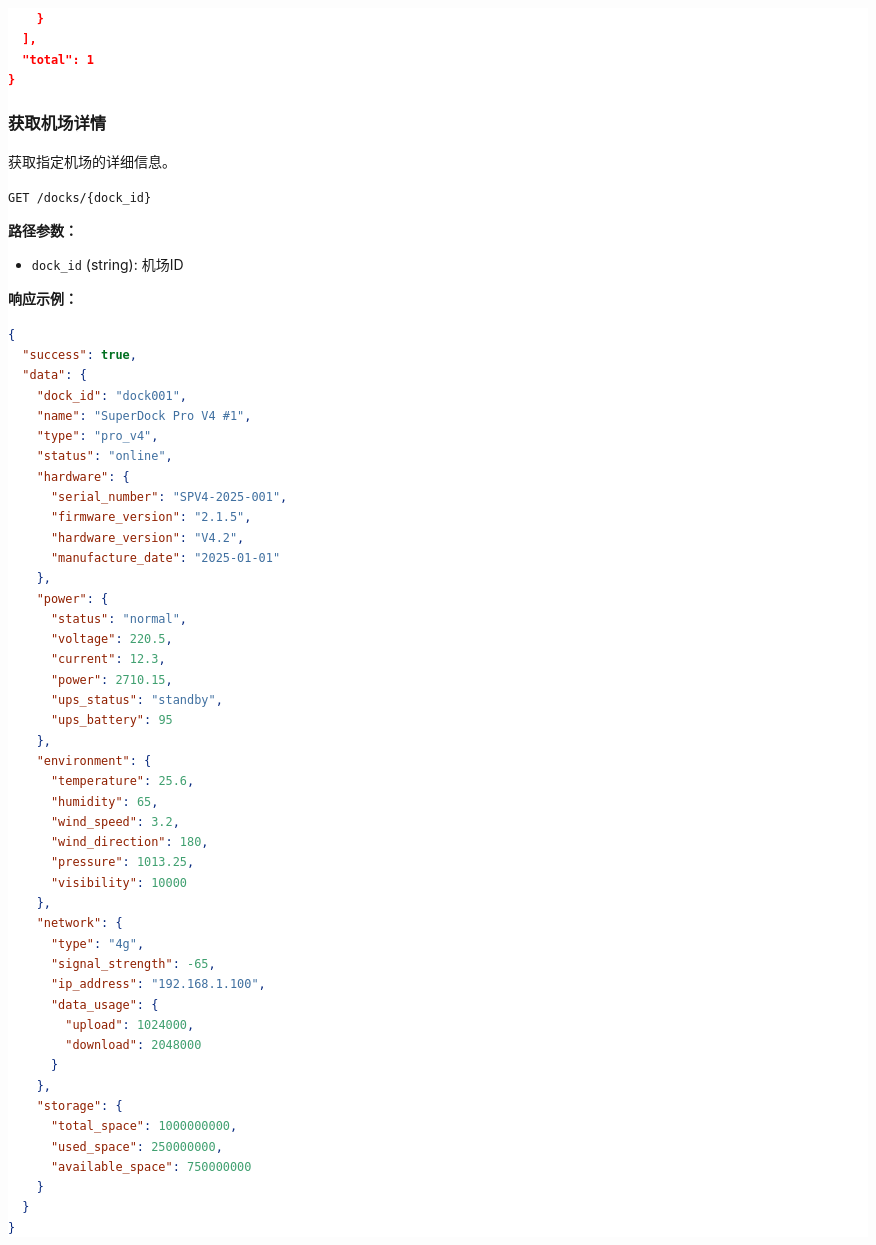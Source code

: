 ```json
    }
  ],
  "total": 1
}
```

### 获取机场详情

获取指定机场的详细信息。

```http
GET /docks/{dock_id}
```

**路径参数：**
- `dock_id` (string): 机场ID

**响应示例：**

```json
{
  "success": true,
  "data": {
    "dock_id": "dock001",
    "name": "SuperDock Pro V4 #1",
    "type": "pro_v4",
    "status": "online",
    "hardware": {
      "serial_number": "SPV4-2025-001",
      "firmware_version": "2.1.5",
      "hardware_version": "V4.2",
      "manufacture_date": "2025-01-01"
    },
    "power": {
      "status": "normal",
      "voltage": 220.5,
      "current": 12.3,
      "power": 2710.15,
      "ups_status": "standby",
      "ups_battery": 95
    },
    "environment": {
      "temperature": 25.6,
      "humidity": 65,
      "wind_speed": 3.2,
      "wind_direction": 180,
      "pressure": 1013.25,
      "visibility": 10000
    },
    "network": {
      "type": "4g",
      "signal_strength": -65,
      "ip_address": "192.168.1.100",
      "data_usage": {
        "upload": 1024000,
        "download": 2048000
      }
    },
    "storage": {
      "total_space": 1000000000,
      "used_space": 250000000,
      "available_space": 750000000
    }
  }
}
```